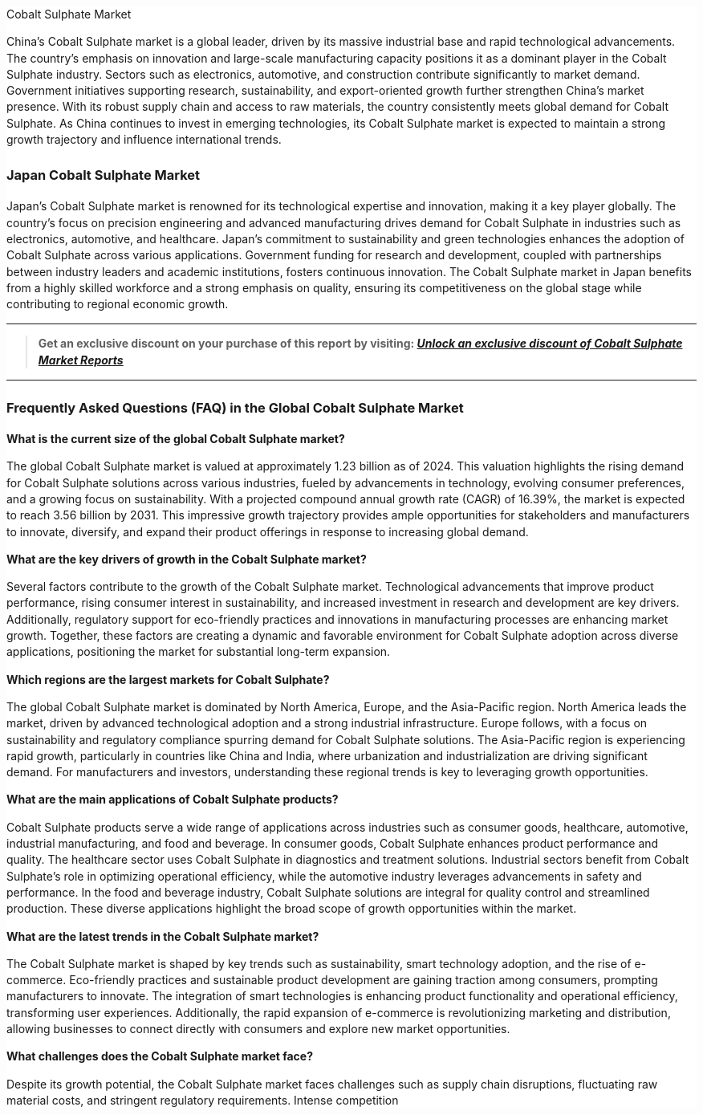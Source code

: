 Cobalt Sulphate Market</h3><p>China&rsquo;s Cobalt Sulphate market is a global leader, driven by its massive industrial base and rapid technological advancements. The country&rsquo;s emphasis on innovation and large-scale manufacturing capacity positions it as a dominant player in the Cobalt Sulphate industry. Sectors such as electronics, automotive, and construction contribute significantly to market demand. Government initiatives supporting research, sustainability, and export-oriented growth further strengthen China&rsquo;s market presence. With its robust supply chain and access to raw materials, the country consistently meets global demand for Cobalt Sulphate. As China continues to invest in emerging technologies, its Cobalt Sulphate market is expected to maintain a strong growth trajectory and influence international trends.</p><h3>Japan Cobalt Sulphate Market</h3><p>Japan&rsquo;s Cobalt Sulphate market is renowned for its technological expertise and innovation, making it a key player globally. The country&rsquo;s focus on precision engineering and advanced manufacturing drives demand for Cobalt Sulphate in industries such as electronics, automotive, and healthcare. Japan&rsquo;s commitment to sustainability and green technologies enhances the adoption of Cobalt Sulphate across various applications. Government funding for research and development, coupled with partnerships between industry leaders and academic institutions, fosters continuous innovation. The Cobalt Sulphate market in Japan benefits from a highly skilled workforce and a strong emphasis on quality, ensuring its competitiveness on the global stage while contributing to regional economic growth.</p><hr /><blockquote><p><strong>Get an exclusive discount on your purchase of this report by visiting: <em><a href="://marketresearchpulse.com/ask-for-discount/50409?utm_source=Github&amp;utm_medium=026">Unlock an exclusive discount of Cobalt Sulphate Market Reports</a></em>&nbsp;</strong></p></blockquote><hr /><h3>Frequently Asked Questions (FAQ) in the Global Cobalt Sulphate Market</h3><p><strong>What is the current size of the global Cobalt Sulphate market?</strong></p><p>The global Cobalt Sulphate market is valued at approximately 1.23 billion as of 2024. This valuation highlights the rising demand for Cobalt Sulphate solutions across various industries, fueled by advancements in technology, evolving consumer preferences, and a growing focus on sustainability. With a projected compound annual growth rate (CAGR) of 16.39%, the market is expected to reach 3.56 billion by 2031. This impressive growth trajectory provides ample opportunities for stakeholders and manufacturers to innovate, diversify, and expand their product offerings in response to increasing global demand.</p><p><strong>What are the key drivers of growth in the Cobalt Sulphate market?</strong></p><p>Several factors contribute to the growth of the Cobalt Sulphate market. Technological advancements that improve product performance, rising consumer interest in sustainability, and increased investment in research and development are key drivers. Additionally, regulatory support for eco-friendly practices and innovations in manufacturing processes are enhancing market growth. Together, these factors are creating a dynamic and favorable environment for Cobalt Sulphate adoption across diverse applications, positioning the market for substantial long-term expansion.</p><p><strong>Which regions are the largest markets for Cobalt Sulphate?</strong></p><p>The global Cobalt Sulphate market is dominated by North America, Europe, and the Asia-Pacific region. North America leads the market, driven by advanced technological adoption and a strong industrial infrastructure. Europe follows, with a focus on sustainability and regulatory compliance spurring demand for Cobalt Sulphate solutions. The Asia-Pacific region is experiencing rapid growth, particularly in countries like China and India, where urbanization and industrialization are driving significant demand. For manufacturers and investors, understanding these regional trends is key to leveraging growth opportunities.</p><p><strong>What are the main applications of Cobalt Sulphate products?</strong></p><p>Cobalt Sulphate products serve a wide range of applications across industries such as consumer goods, healthcare, automotive, industrial manufacturing, and food and beverage. In consumer goods, Cobalt Sulphate enhances product performance and quality. The healthcare sector uses Cobalt Sulphate in diagnostics and treatment solutions. Industrial sectors benefit from Cobalt Sulphate&rsquo;s role in optimizing operational efficiency, while the automotive industry leverages advancements in safety and performance. In the food and beverage industry, Cobalt Sulphate solutions are integral for quality control and streamlined production. These diverse applications highlight the broad scope of growth opportunities within the market.</p><p><strong>What are the latest trends in the Cobalt Sulphate market?</strong></p><p>The Cobalt Sulphate market is shaped by key trends such as sustainability, smart technology adoption, and the rise of e-commerce. Eco-friendly practices and sustainable product development are gaining traction among consumers, prompting manufacturers to innovate. The integration of smart technologies is enhancing product functionality and operational efficiency, transforming user experiences. Additionally, the rapid expansion of e-commerce is revolutionizing marketing and distribution, allowing businesses to connect directly with consumers and explore new market opportunities.</p><p><strong>What challenges does the Cobalt Sulphate market face?</strong></p><p>Despite its growth potential, the Cobalt Sulphate market faces challenges such as supply chain disruptions, fluctuating raw material costs, and stringent regulatory requirements. Intense competition
